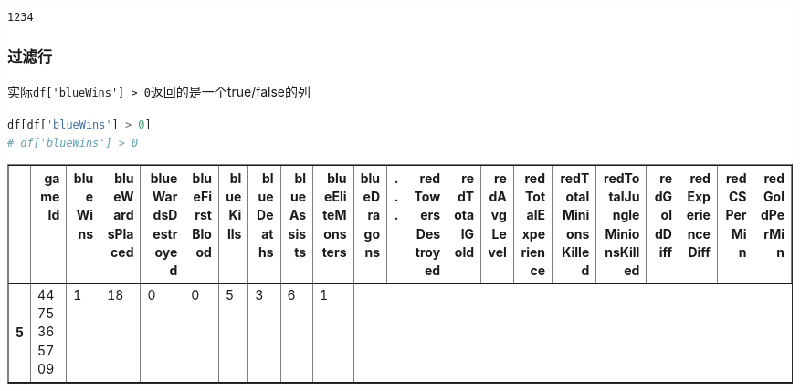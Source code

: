     1234


### 过滤行
实际`df['blueWins'] > 0`返回的是一个true/false的列


```python
df[df['blueWins'] > 0]
# df['blueWins'] > 0
```




<div>
<style scoped>
    .dataframe tbody tr th:only-of-type {
        vertical-align: middle;
    }

    .dataframe tbody tr th {
        vertical-align: top;
    }

    .dataframe thead th {
        text-align: right;
    }
</style>
<table border="1" class="dataframe">
  <thead>
    <tr style="text-align: right;">
      <th></th>
      <th>gameId</th>
      <th>blueWins</th>
      <th>blueWardsPlaced</th>
      <th>blueWardsDestroyed</th>
      <th>blueFirstBlood</th>
      <th>blueKills</th>
      <th>blueDeaths</th>
      <th>blueAssists</th>
      <th>blueEliteMonsters</th>
      <th>blueDragons</th>
      <th>...</th>
      <th>redTowersDestroyed</th>
      <th>redTotalGold</th>
      <th>redAvgLevel</th>
      <th>redTotalExperience</th>
      <th>redTotalMinionsKilled</th>
      <th>redTotalJungleMinionsKilled</th>
      <th>redGoldDiff</th>
      <th>redExperienceDiff</th>
      <th>redCSPerMin</th>
      <th>redGoldPerMin</th>
    </tr>
  </thead>
  <tbody>
    <tr>
      <th>5</th>
      <td>4475365709</td>
      <td>1</td>
      <td>18</td>
      <td>0</td>
      <td>0</td>
      <td>5</td>
      <td>3</td>
      <td>6</td>
      <td>1</td>